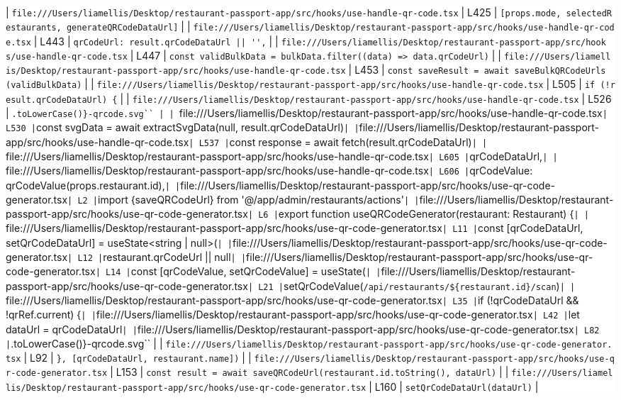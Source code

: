 | `file:///Users/liamellis/Desktop/restaurant-passport-app/src/hooks/use-handle-qr-code.tsx` | L425 | `[props.mode, selectedRestaurants, generateQRCodeDataUrl]` |
| `file:///Users/liamellis/Desktop/restaurant-passport-app/src/hooks/use-handle-qr-code.tsx` | L443 | `qrCodeUrl: result.qrCodeDataUrl || '',` |
| `file:///Users/liamellis/Desktop/restaurant-passport-app/src/hooks/use-handle-qr-code.tsx` | L447 | `const validBulkData = bulkData.filter((data) => data.qrCodeUrl)` |
| `file:///Users/liamellis/Desktop/restaurant-passport-app/src/hooks/use-handle-qr-code.tsx` | L453 | `const saveResult = await saveBulkQRCodeUrls(validBulkData)` |
| `file:///Users/liamellis/Desktop/restaurant-passport-app/src/hooks/use-handle-qr-code.tsx` | L505 | `if (!result.qrCodeDataUrl) {` |
| `file:///Users/liamellis/Desktop/restaurant-passport-app/src/hooks/use-handle-qr-code.tsx` | L526 | `.toLowerCase()}-qrcode.svg`` |
| `file:///Users/liamellis/Desktop/restaurant-passport-app/src/hooks/use-handle-qr-code.tsx` | L530 | `const svgData = await extractSvgData(null, result.qrCodeDataUrl)` |
| `file:///Users/liamellis/Desktop/restaurant-passport-app/src/hooks/use-handle-qr-code.tsx` | L537 | `const response = await fetch(result.qrCodeDataUrl)` |
| `file:///Users/liamellis/Desktop/restaurant-passport-app/src/hooks/use-handle-qr-code.tsx` | L605 | `qrCodeDataUrl,` |
| `file:///Users/liamellis/Desktop/restaurant-passport-app/src/hooks/use-handle-qr-code.tsx` | L606 | `qrCodeValue: qrCodeValue(props.restaurant.id),` |
| `file:///Users/liamellis/Desktop/restaurant-passport-app/src/hooks/use-qr-code-generator.tsx` | L2 | `import {saveQRCodeUrl} from '@/app/admin/restaurants/actions'` |
| `file:///Users/liamellis/Desktop/restaurant-passport-app/src/hooks/use-qr-code-generator.tsx` | L6 | `export function useQRCodeGenerator(restaurant: Restaurant) {` |
| `file:///Users/liamellis/Desktop/restaurant-passport-app/src/hooks/use-qr-code-generator.tsx` | L11 | `const [qrCodeDataUrl, setQrCodeDataUrl] = useState<string | null>(` |
| `file:///Users/liamellis/Desktop/restaurant-passport-app/src/hooks/use-qr-code-generator.tsx` | L12 | `restaurant.qrCodeUrl || null` |
| `file:///Users/liamellis/Desktop/restaurant-passport-app/src/hooks/use-qr-code-generator.tsx` | L14 | `const [qrCodeValue, setQrCodeValue] = useState<string>(` |
| `file:///Users/liamellis/Desktop/restaurant-passport-app/src/hooks/use-qr-code-generator.tsx` | L21 | `setQrCodeValue(`/api/restaurants/${restaurant.id}/scan`)` |
| `file:///Users/liamellis/Desktop/restaurant-passport-app/src/hooks/use-qr-code-generator.tsx` | L35 | `if (!qrCodeDataUrl && !qrRef.current) {` |
| `file:///Users/liamellis/Desktop/restaurant-passport-app/src/hooks/use-qr-code-generator.tsx` | L42 | `let dataUrl = qrCodeDataUrl` |
| `file:///Users/liamellis/Desktop/restaurant-passport-app/src/hooks/use-qr-code-generator.tsx` | L82 | `.toLowerCase()}-qrcode.svg`` |
| `file:///Users/liamellis/Desktop/restaurant-passport-app/src/hooks/use-qr-code-generator.tsx` | L92 | `}, [qrCodeDataUrl, restaurant.name])` |
| `file:///Users/liamellis/Desktop/restaurant-passport-app/src/hooks/use-qr-code-generator.tsx` | L153 | `const result = await saveQRCodeUrl(restaurant.id.toString(), dataUrl)` |
| `file:///Users/liamellis/Desktop/restaurant-passport-app/src/hooks/use-qr-code-generator.tsx` | L160 | `setQrCodeDataUrl(dataUrl)` |
